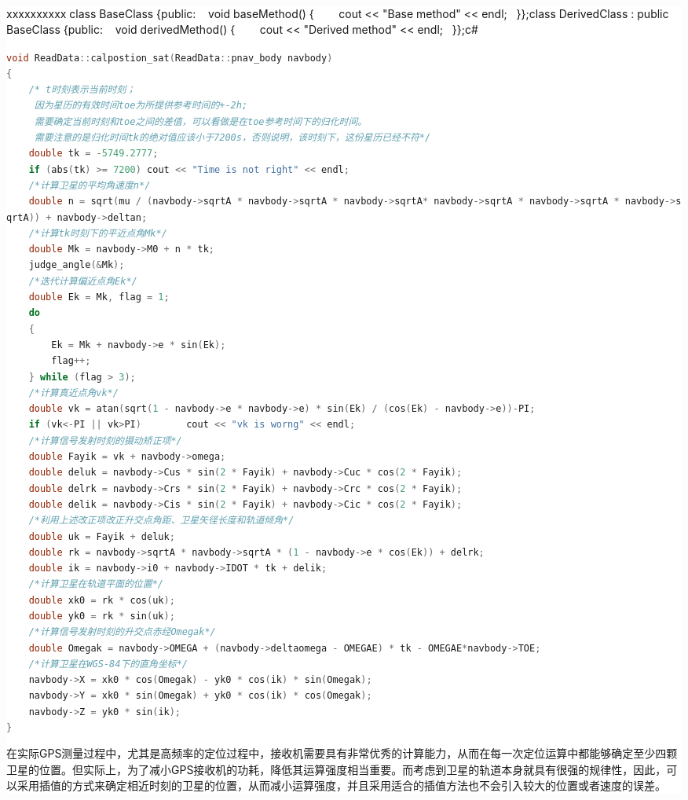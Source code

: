 xxxxxxxxxx class BaseClass {public:    void baseMethod() {        cout << "Base method" << endl;    }};​class DerivedClass : public BaseClass {public:    void derivedMethod() {        cout << "Derived method" << endl;    }};c#

```C++
void ReadData::calpostion_sat(ReadData::pnav_body navbody)
{
	/* t时刻表示当前时刻；
	 因为星历的有效时间toe为所提供参考时间的+-2h;
	 需要确定当前时刻和toe之间的差值，可以看做是在toe参考时间下的归化时间。
	 需要注意的是归化时间tk的绝对值应该小于7200s，否则说明，该时刻下，这份星历已经不符*/
	double tk = -5749.2777;
	if (abs(tk) >= 7200) cout << "Time is not right" << endl;
	/*计算卫星的平均角速度n*/
	double n = sqrt(mu / (navbody->sqrtA * navbody->sqrtA * navbody->sqrtA* navbody->sqrtA * navbody->sqrtA * navbody->sqrtA)) + navbody->deltan;
	/*计算tk时刻下的平近点角Mk*/
	double Mk = navbody->M0 + n * tk;
	judge_angle(&Mk);
	/*迭代计算偏近点角Ek*/
	double Ek = Mk, flag = 1;
	do
	{
		Ek = Mk + navbody->e * sin(Ek);
		flag++;
	} while (flag > 3);
	/*计算真近点角vk*/
	double vk = atan(sqrt(1 - navbody->e * navbody->e) * sin(Ek) / (cos(Ek) - navbody->e))-PI;
	if (vk<-PI || vk>PI)		cout << "vk is worng" << endl;
	/*计算信号发射时刻的摄动矫正项*/
	double Fayik = vk + navbody->omega;
	double deluk = navbody->Cus * sin(2 * Fayik) + navbody->Cuc * cos(2 * Fayik);
	double delrk = navbody->Crs * sin(2 * Fayik) + navbody->Crc * cos(2 * Fayik);
	double delik = navbody->Cis * sin(2 * Fayik) + navbody->Cic * cos(2 * Fayik);
	/*利用上述改正项改正升交点角距、卫星矢径长度和轨道倾角*/
	double uk = Fayik + deluk;
	double rk = navbody->sqrtA * navbody->sqrtA * (1 - navbody->e * cos(Ek)) + delrk;
	double ik = navbody->i0 + navbody->IDOT * tk + delik;
	/*计算卫星在轨道平面的位置*/
	double xk0 = rk * cos(uk);
	double yk0 = rk * sin(uk);
	/*计算信号发射时刻的升交点赤经Omegak*/
	double Omegak = navbody->OMEGA + (navbody->deltaomega - OMEGAE) * tk - OMEGAE*navbody->TOE;
	/*计算卫星在WGS-84下的直角坐标*/
	navbody->X = xk0 * cos(Omegak) - yk0 * cos(ik) * sin(Omegak);
	navbody->Y = xk0 * sin(Omegak) + yk0 * cos(ik) * cos(Omegak);
	navbody->Z = yk0 * sin(ik);
}
```

在实际GPS测量过程中，尤其是高频率的定位过程中，接收机需要具有非常优秀的计算能力，从而在每一次定位运算中都能够确定至少四颗卫星的位置。但实际上，为了减小GPS接收机的功耗，降低其运算强度相当重要。而考虑到卫星的轨道本身就具有很强的规律性，因此，可以采用插值的方式来确定相近时刻的卫星的位置，从而减小运算强度，并且采用适合的插值方法也不会引入较大的位置或者速度的误差。
